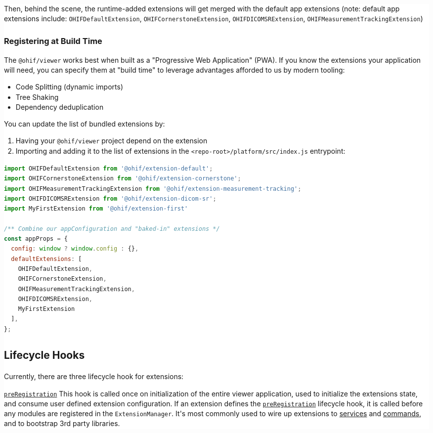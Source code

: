 Then, behind the scene, the runtime-added extensions will get merged with the
default app extensions (note: default app extensions include: `OHIFDefaultExtension`,
   `OHIFCornerstoneExtension`, `OHIFDICOMSRExtension`,
   `OHIFMeasurementTrackingExtension`)

### Registering at Build Time

The `@ohif/viewer` works best when built as a "Progressive Web Application"
(PWA). If you know the extensions your application will need, you can specify
them at "build time" to leverage advantages afforded to us by modern tooling:

- Code Splitting (dynamic imports)
- Tree Shaking
- Dependency deduplication

You can update the list of bundled extensions by:

1. Having your `@ohif/viewer` project depend on the extension
2. Importing and adding it to the list of extensions in the
   `<repo-root>/platform/src/index.js` entrypoint:

  ```js
  import OHIFDefaultExtension from '@ohif/extension-default';
  import OHIFCornerstoneExtension from '@ohif/extension-cornerstone';
  import OHIFMeasurementTrackingExtension from '@ohif/extension-measurement-tracking';
  import OHIFDICOMSRExtension from '@ohif/extension-dicom-sr';
  import MyFirstExtension from '@ohif/extension-first'

  /** Combine our appConfiguration and "baked-in" extensions */
  const appProps = {
    config: window ? window.config : {},
    defaultExtensions: [
      OHIFDefaultExtension,
      OHIFCornerstoneExtension,
      OHIFMeasurementTrackingExtension,
      OHIFDICOMSRExtension,
      MyFirstExtension
    ],
  };
  ```

## Lifecycle Hooks

Currently, there are three lifecycle hook for extensions:


[`preRegistration`](./lifecycle/pre-registration.md)
This hook is called once on initialization of the entire viewer application, used to initialize the extensions state, and consume user defined extension configuration. If an extension defines the [`preRegistration`](./lifecycle/pre-registration.md)
lifecycle hook, it is called before any modules are registered in the
`ExtensionManager`. It's most commonly used to wire up extensions to
[services](./../services/index.md) and [commands](./modules/commands.md), and to
bootstrap 3rd party libraries.
